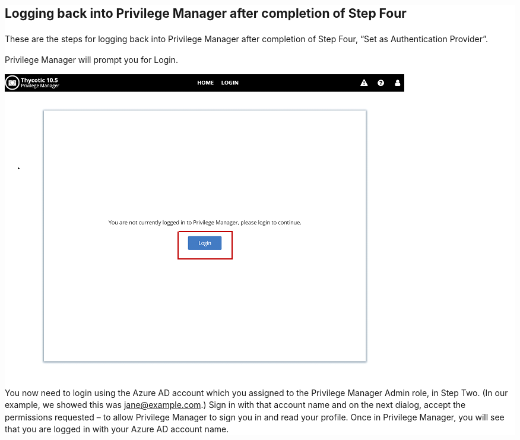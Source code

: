 Logging back into Privilege Manager after completion of Step Four
-----------------------------------------------------------------

These are the steps for logging back into Privilege Manager after completion of
Step Four, “Set as Authentication Provider”.

Privilege Manager will prompt you for Login.

![](images/azure-ad-10-5/ea9eb2bf7f5d998fcae8a9f4a8a6d60d.png)

You now need to login using the Azure AD account which you assigned to the
Privilege Manager Admin role, in Step Two. (In our example, we showed this was
<jane@example.com>.) Sign in with that account name and on the next dialog,
accept the permissions requested – to allow Privilege Manager to sign you in and
read your profile. Once in Privilege Manager, you will see that you are logged
in with your Azure AD account name.
